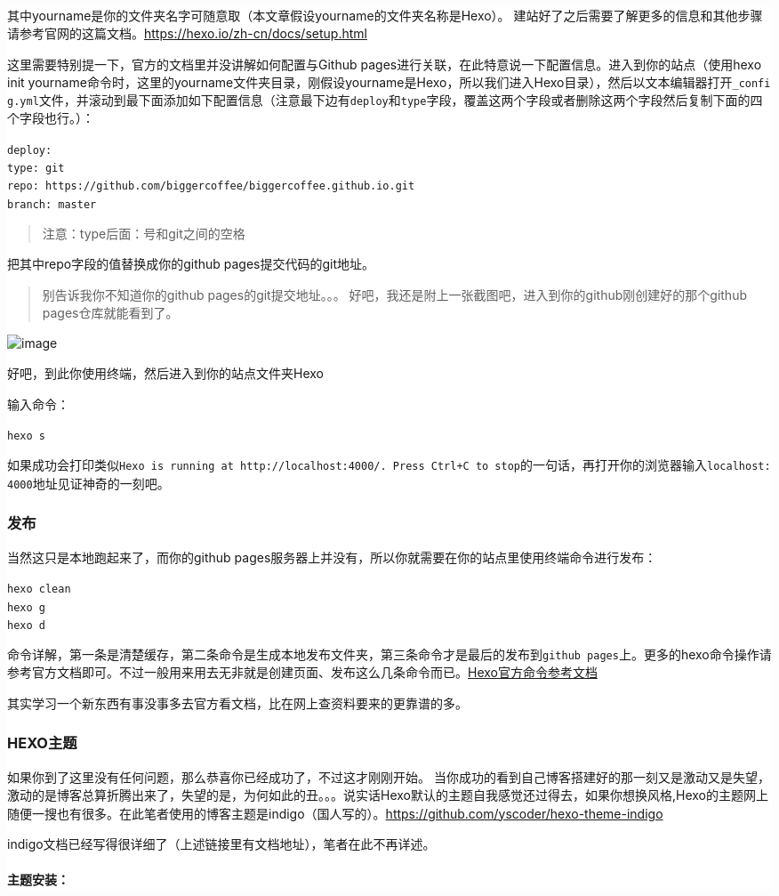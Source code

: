 其中yourname是你的文件夹名字可随意取（本文章假设yourname的文件夹名称是Hexo）。
建站好了之后需要了解更多的信息和其他步骤请参考官网的这篇文档。<https://hexo.io/zh-cn/docs/setup.html>

这里需要特别提一下，官方的文档里并没讲解如何配置与Github pages进行关联，在此特意说一下配置信息。进入到你的站点（使用hexo init yourname命令时，这里的yourname文件夹目录，刚假设yourname是Hexo，所以我们进入Hexo目录），然后以文本编辑器打开`_config.yml`文件，并滚动到最下面添加如下配置信息（注意最下边有`deploy`和`type`字段，覆盖这两个字段或者删除这两个字段然后复制下面的四个字段也行。）：

```
deploy:
type: git
repo: https://github.com/biggercoffee/biggercoffee.github.io.git
branch: master
```
>注意：type后面：号和git之间的空格

把其中repo字段的值替换成你的github pages提交代码的git地址。

>别告诉我你不知道你的github pages的git提交地址。。。
好吧，我还是附上一张截图吧，进入到你的github刚创建好的那个github pages仓库就能看到了。

![image](https://ws2.sinaimg.cn/large/006tNbRwly1fxhs69aoabj31jm0owwm2.jpg)

好吧，到此你使用终端，然后进入到你的站点文件夹Hexo

输入命令：

```
hexo s
```


如果成功会打印类似`Hexo is running at http://localhost:4000/. Press Ctrl+C to stop`的一句话，再打开你的浏览器输入`localhost:4000`地址见证神奇的一刻吧。

### 发布

当然这只是本地跑起来了，而你的github pages服务器上并没有，所以你就需要在你的站点里使用终端命令进行发布：

```
hexo clean
hexo g
hexo d
```

命令详解，第一条是清楚缓存，第二条命令是生成本地发布文件夹，第三条命令才是最后的发布到`github pages`上。更多的hexo命令操作请参考官方文档即可。不过一般用来用去无非就是创建页面、发布这么几条命令而已。[Hexo官方命令参考文档](https://hexo.io/zh-cn/docs/commands.html)

其实学习一个新东西有事没事多去官方看文档，比在网上查资料要来的更靠谱的多。

### HEXO主题

如果你到了这里没有任何问题，那么恭喜你已经成功了，不过这才刚刚开始。
当你成功的看到自己博客搭建好的那一刻又是激动又是失望，激动的是博客总算折腾出来了，失望的是，为何如此的丑。。。说实话Hexo默认的主题自我感觉还过得去，如果你想换风格,Hexo的主题网上随便一搜也有很多。在此笔者使用的博客主题是indigo（国人写的）。<https://github.com/yscoder/hexo-theme-indigo>

indigo文档已经写得很详细了（上述链接里有文档地址），笔者在此不再详述。

#### 主题安装：

